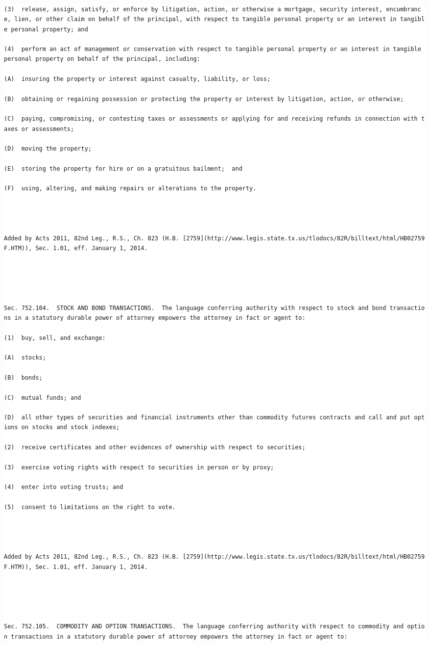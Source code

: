     (3)  release, assign, satisfy, or enforce by litigation, action, or otherwise a mortgage, security interest, encumbrance, lien, or other claim on behalf of the principal, with respect to tangible personal property or an interest in tangible personal property; and
    
    (4)  perform an act of management or conservation with respect to tangible personal property or an interest in tangible personal property on behalf of the principal, including:
    
    (A)  insuring the property or interest against casualty, liability, or loss;
    
    (B)  obtaining or regaining possession or protecting the property or interest by litigation, action, or otherwise;
    
    (C)  paying, compromising, or contesting taxes or assessments or applying for and receiving refunds in connection with taxes or assessments;
    
    (D)  moving the property;
    
    (E)  storing the property for hire or on a gratuitous bailment;  and
    
    (F)  using, altering, and making repairs or alterations to the property.
    
    
    
    
    Added by Acts 2011, 82nd Leg., R.S., Ch. 823 (H.B. [2759](http://www.legis.state.tx.us/tlodocs/82R/billtext/html/HB02759F.HTM)), Sec. 1.01, eff. January 1, 2014.
    
    
    
    
    
    Sec. 752.104.  STOCK AND BOND TRANSACTIONS.  The language conferring authority with respect to stock and bond transactions in a statutory durable power of attorney empowers the attorney in fact or agent to:
    
    (1)  buy, sell, and exchange:
    
    (A)  stocks;
    
    (B)  bonds;
    
    (C)  mutual funds; and
    
    (D)  all other types of securities and financial instruments other than commodity futures contracts and call and put options on stocks and stock indexes;
    
    (2)  receive certificates and other evidences of ownership with respect to securities;
    
    (3)  exercise voting rights with respect to securities in person or by proxy;
    
    (4)  enter into voting trusts; and
    
    (5)  consent to limitations on the right to vote.
    
    
    
    
    Added by Acts 2011, 82nd Leg., R.S., Ch. 823 (H.B. [2759](http://www.legis.state.tx.us/tlodocs/82R/billtext/html/HB02759F.HTM)), Sec. 1.01, eff. January 1, 2014.
    
    
    
    
    
    Sec. 752.105.  COMMODITY AND OPTION TRANSACTIONS.  The language conferring authority with respect to commodity and option transactions in a statutory durable power of attorney empowers the attorney in fact or agent to:
    